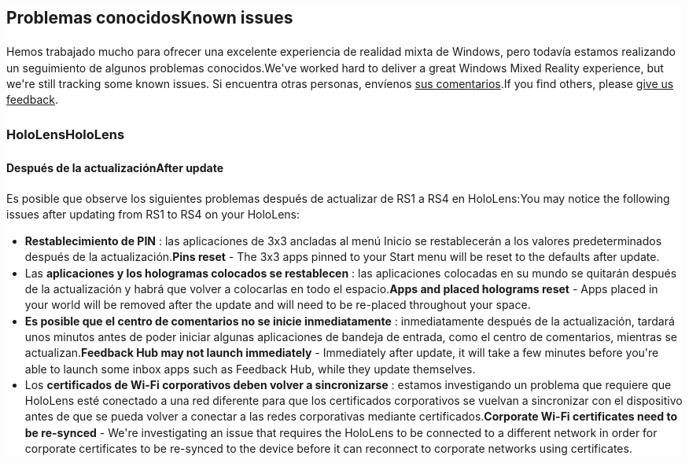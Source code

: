 ## <a name="known-issues"></a><span data-ttu-id="56e6b-295">Problemas conocidos</span><span class="sxs-lookup"><span data-stu-id="56e6b-295">Known issues</span></span>

<span data-ttu-id="56e6b-296">Hemos trabajado mucho para ofrecer una excelente experiencia de realidad mixta de Windows, pero todavía estamos realizando un seguimiento de algunos problemas conocidos.</span><span class="sxs-lookup"><span data-stu-id="56e6b-296">We've worked hard to deliver a great Windows Mixed Reality experience, but we're still tracking some known issues.</span></span> <span data-ttu-id="56e6b-297">Si encuentra otras personas, envíenos [sus comentarios](https://docs.microsoft.com/windows/mixed-reality/give-us-feedback).</span><span class="sxs-lookup"><span data-stu-id="56e6b-297">If you find others, please [give us feedback](https://docs.microsoft.com/windows/mixed-reality/give-us-feedback).</span></span>

### <a name="hololens"></a><span data-ttu-id="56e6b-298">HoloLens</span><span class="sxs-lookup"><span data-stu-id="56e6b-298">HoloLens</span></span>

#### <a name="after-update"></a><span data-ttu-id="56e6b-299">Después de la actualización</span><span class="sxs-lookup"><span data-stu-id="56e6b-299">After update</span></span>

<span data-ttu-id="56e6b-300">Es posible que observe los siguientes problemas después de actualizar de RS1 a RS4 en HoloLens:</span><span class="sxs-lookup"><span data-stu-id="56e6b-300">You may notice the following issues after updating from RS1 to RS4 on your HoloLens:</span></span>
* <span data-ttu-id="56e6b-301">**Restablecimiento de PIN** : las aplicaciones de 3x3 ancladas al menú Inicio se restablecerán a los valores predeterminados después de la actualización.</span><span class="sxs-lookup"><span data-stu-id="56e6b-301">**Pins reset** - The 3x3 apps pinned to your Start menu will be reset to the defaults after update.</span></span> 
* <span data-ttu-id="56e6b-302">Las **aplicaciones y los hologramas colocados se restablecen** : las aplicaciones colocadas en su mundo se quitarán después de la actualización y habrá que volver a colocarlas en todo el espacio.</span><span class="sxs-lookup"><span data-stu-id="56e6b-302">**Apps and placed holograms reset** - Apps placed in your world will be removed after the update and will need to be re-placed throughout your space.</span></span> 
* <span data-ttu-id="56e6b-303">**Es posible que el centro de comentarios no se inicie inmediatamente** : inmediatamente después de la actualización, tardará unos minutos antes de poder iniciar algunas aplicaciones de bandeja de entrada, como el centro de comentarios, mientras se actualizan.</span><span class="sxs-lookup"><span data-stu-id="56e6b-303">**Feedback Hub may not launch immediately** - Immediately after update, it will take a few minutes before you're able to launch some inbox apps such as Feedback Hub, while they update themselves.</span></span> 
* <span data-ttu-id="56e6b-304">Los **certificados de Wi-Fi corporativos deben volver a sincronizarse** : estamos investigando un problema que requiere que HoloLens esté conectado a una red diferente para que los certificados corporativos se vuelvan a sincronizar con el dispositivo antes de que se pueda volver a conectar a las redes corporativas mediante certificados.</span><span class="sxs-lookup"><span data-stu-id="56e6b-304">**Corporate Wi-Fi certificates need to be re-synced** - We're investigating an issue that requires the HoloLens to be connected to a different network in order for corporate certificates to be re-synced to the device before it can reconnect to corporate networks using certificates.</span></span> 
